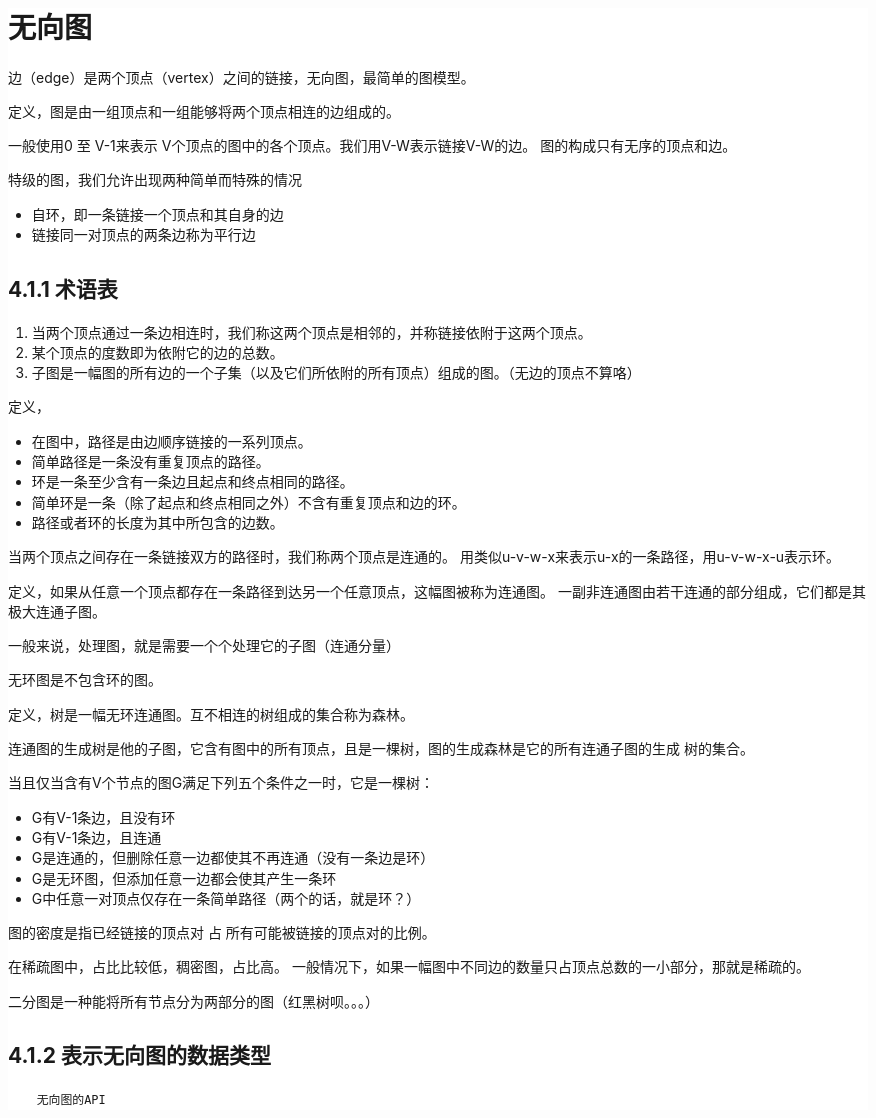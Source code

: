 # 无向图
边（edge）是两个顶点（vertex）之间的链接，无向图，最简单的图模型。

定义，图是由一组顶点和一组能够将两个顶点相连的边组成的。

一般使用0 至 V-1来表示 V个顶点的图中的各个顶点。我们用V-W表示链接V-W的边。
图的构成只有无序的顶点和边。

特级的图，我们允许出现两种简单而特殊的情况
+ 自环，即一条链接一个顶点和其自身的边
+ 链接同一对顶点的两条边称为平行边
## 4.1.1 术语表
1. 当两个顶点通过一条边相连时，我们称这两个顶点是相邻的，并称链接依附于这两个顶点。
2. 某个顶点的度数即为依附它的边的总数。
3. 子图是一幅图的所有边的一个子集（以及它们所依附的所有顶点）组成的图。（无边的顶点不算咯）

定义，
+ 在图中，路径是由边顺序链接的一系列顶点。
+ 简单路径是一条没有重复顶点的路径。
+ 环是一条至少含有一条边且起点和终点相同的路径。
+ 简单环是一条（除了起点和终点相同之外）不含有重复顶点和边的环。
+ 路径或者环的长度为其中所包含的边数。

当两个顶点之间存在一条链接双方的路径时，我们称两个顶点是连通的。
用类似u-v-w-x来表示u-x的一条路径，用u-v-w-x-u表示环。

定义，如果从任意一个顶点都存在一条路径到达另一个任意顶点，这幅图被称为连通图。
一副非连通图由若干连通的部分组成，它们都是其极大连通子图。

一般来说，处理图，就是需要一个个处理它的子图（连通分量）

无环图是不包含环的图。

定义，树是一幅无环连通图。互不相连的树组成的集合称为森林。

连通图的生成树是他的子图，它含有图中的所有顶点，且是一棵树，图的生成森林是它的所有连通子图的生成
树的集合。

当且仅当含有V个节点的图G满足下列五个条件之一时，它是一棵树：
+ G有V-1条边，且没有环
+ G有V-1条边，且连通
+ G是连通的，但删除任意一边都使其不再连通（没有一条边是环）
+ G是无环图，但添加任意一边都会使其产生一条环
+ G中任意一对顶点仅存在一条简单路径（两个的话，就是环？）

图的密度是指已经链接的顶点对 占 所有可能被链接的顶点对的比例。

在稀疏图中，占比比较低，稠密图，占比高。
一般情况下，如果一幅图中不同边的数量只占顶点总数的一小部分，那就是稀疏的。

二分图是一种能将所有节点分为两部分的图（红黑树呗。。。）

## 4.1.2 表示无向图的数据类型
        无向图的API
        